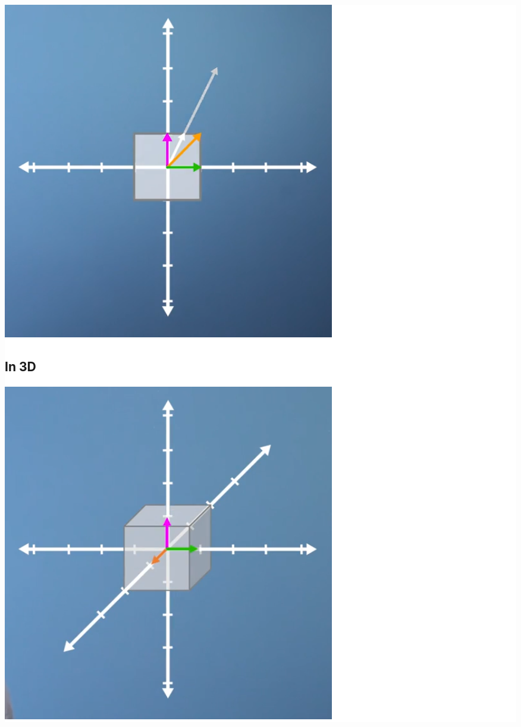 ![image-20200201192109411](01.assets/image-20200201192109411.png)



## In 3D

![image-20200201192146717](01.assets/image-20200201192146717.png)
